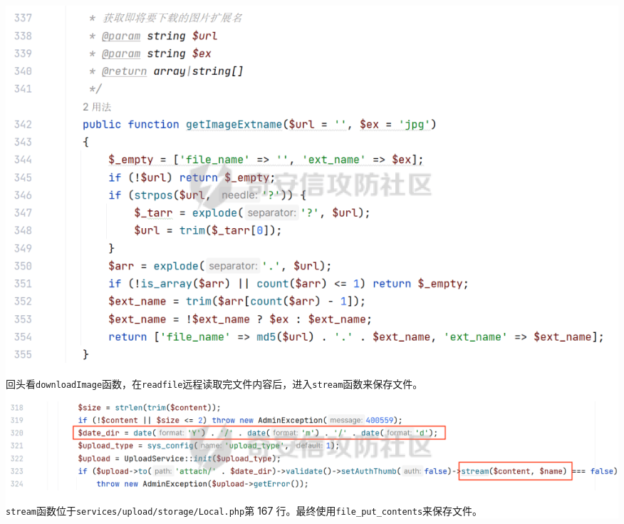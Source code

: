 ![document_image_rId34.png](assets/1703831601-7685b408de88c2b6b7c20e938810b9e9.png)

回头看`downloadImage`函数，在`readfile`远程读取完文件内容后，进入`stream`函数来保存文件。

![document_image_rId35.png](assets/1703831601-719a38235dfc72bcb45f9a7708a63988.png)

`stream`函数位于`services/upload/storage/Local.php`第 167 行。最终使用`file_put_contents`来保存文件。
